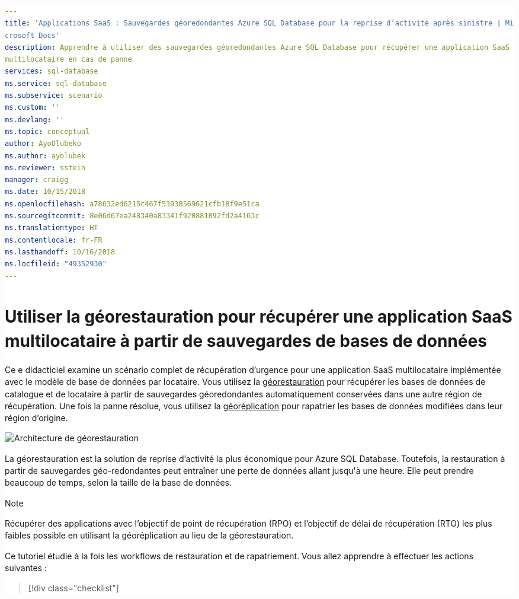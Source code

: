 ```yaml
---
title: 'Applications SaaS : Sauvegardes géoredondantes Azure SQL Database pour la reprise d’activité après sinistre | Microsoft Docs'
description: Apprendre à utiliser des sauvegardes géoredondantes Azure SQL Database pour récupérer une application SaaS multilocataire en cas de panne
services: sql-database
ms.service: sql-database
ms.subservice: scenario
ms.custom: ''
ms.devlang: ''
ms.topic: conceptual
author: AyoOlubeko
ms.author: ayolubek
ms.reviewer: sstein
manager: craigg
ms.date: 10/15/2018
ms.openlocfilehash: a78632ed6215c467f53938569621cfb18f9e51ca
ms.sourcegitcommit: 8e06d67ea248340a83341f920881092fd2a4163c
ms.translationtype: HT
ms.contentlocale: fr-FR
ms.lasthandoff: 10/16/2018
ms.locfileid: "49352930"
---
```

# <a name="use-geo-restore-to-recover-a-multitenant-saas-application-from-database-backups"></a>Utiliser la géorestauration pour récupérer une application SaaS multilocataire à partir de sauvegardes de bases de données

Ce e didacticiel examine un scénario complet de récupération d’urgence pour une application SaaS multilocataire implémentée avec le modèle de base de données par locataire. Vous utilisez la [géorestauration](https://docs.microsoft.com/azure/sql-database/sql-database-recovery-using-backups) pour récupérer les bases de données de catalogue et de locataire à partir de sauvegardes géoredondantes automatiquement conservées dans une autre région de récupération. Une fois la panne résolue, vous utilisez la [géoréplication](https://docs.microsoft.com/azure/sql-database/sql-database-geo-replication-overview) pour rapatrier les bases de données modifiées dans leur région d’origine.

![Architecture de géorestauration](media/saas-dbpertenant-dr-geo-restore/geo-restore-architecture.png)

La géorestauration est la solution de reprise d’activité la plus économique pour Azure SQL Database. Toutefois, la restauration à partir de sauvegardes géo-redondantes peut entraîner une perte de données allant jusqu'à une heure. Elle peut prendre beaucoup de temps, selon la taille de la base de données. 

> [!NOTE]
> Récupérer des applications avec l’objectif de point de récupération (RPO) et l’objectif de délai de récupération (RTO) les plus faibles possible en utilisant la géoréplication au lieu de la géorestauration.

Ce tutoriel étudie à la fois les workflows de restauration et de rapatriement. Vous allez apprendre à effectuer les actions suivantes :
> [!div class="checklist"]
